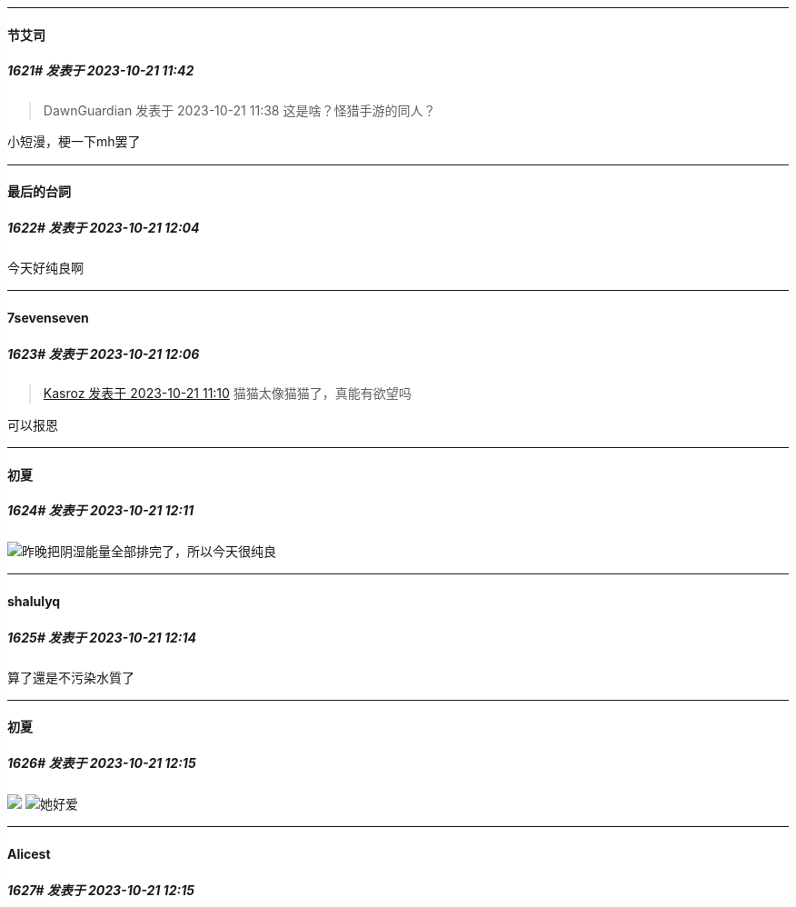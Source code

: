 *****

####  节艾司  
##### 1621#       发表于 2023-10-21 11:42

<blockquote>DawnGuardian 发表于 2023-10-21 11:38
这是啥？怪猎手游的同人？</blockquote>
小短漫，梗一下mh罢了


*****

####  最后的台詞  
##### 1622#       发表于 2023-10-21 12:04

今天好纯良啊

*****

####  7sevenseven  
##### 1623#       发表于 2023-10-21 12:06

<blockquote><a href="httphttps://bbs.saraba1st.com/2b/forum.php?mod=redirect&amp;goto=findpost&amp;pid=62782708&amp;ptid=2157296" target="_blank">Kasroz 发表于 2023-10-21 11:10</a>
猫猫太像猫猫了，真能有欲望吗</blockquote>
可以报恩

*****

####  初夏  
##### 1624#       发表于 2023-10-21 12:11

<img src="https://static.saraba1st.com/image/smiley/face2017/172.png" referrerpolicy="no-referrer">昨晚把阴湿能量全部排完了，所以今天很纯良


*****

####  shalulyq  
##### 1625#       发表于 2023-10-21 12:14

算了還是不污染水質了

*****

####  初夏  
##### 1626#       发表于 2023-10-21 12:15

<img src="https://p.sda1.dev/13/70163067056cedee8db5d37ddb4b884f/CMP_20231021121419153.jpg" referrerpolicy="no-referrer">
<img src="https://static.saraba1st.com/image/smiley/face2017/162.png" referrerpolicy="no-referrer">她好爱

*****

####  Alicest  
##### 1627#       发表于 2023-10-21 12:15
